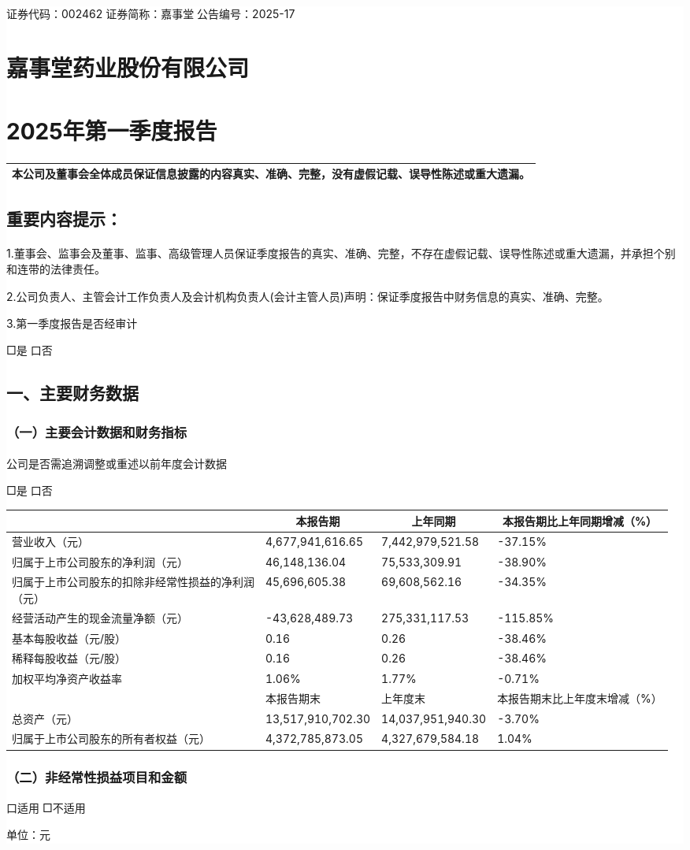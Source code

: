 证券代码：002462                 证券简称：嘉事堂                 公告编号：2025-17  

# 嘉事堂药业股份有限公司  

# 2025年第一季度报告  

| 本公司及董事会全体成员保证信息披露的内容真实、准确、完整，没有虚假记载、误导性陈述或重大遗漏。|
| ---|  

## 重要内容提示：  

1.董事会、监事会及董事、监事、高级管理人员保证季度报告的真实、准确、完整，不存在虚假记载、误导性陈述或重大遗漏，并承担个别和连带的法律责任。  

2.公司负责人、主管会计工作负责人及会计机构负责人(会计主管人员)声明：保证季度报告中财务信息的真实、准确、完整。  

3.第一季度报告是否经审计  

□是 口否  

## 一、主要财务数据  

### （一）主要会计数据和财务指标  

公司是否需追溯调整或重述以前年度会计数据  

□是 口否  

| |本报告期|上年同期|本报告期比上年同期增减（%）|
| ---|---|---|---|
| 营业收入（元）|4,677,941,616.65|7,442,979,521.58|-37.15%|
| 归属于上市公司股东的净利润（元）|46,148,136.04|75,533,309.91|-38.90%|
| 归属于上市公司股东的扣除非经常性损益的净利润<br>（元）|45,696,605.38|69,608,562.16|-34.35%|
| 经营活动产生的现金流量净额（元）|-43,628,489.73|275,331,117.53|-115.85%|
| 基本每股收益（元/股）|0.16|0.26|-38.46%|
| 稀释每股收益（元/股）|0.16|0.26|-38.46%|
| 加权平均净资产收益率|1.06%|1.77%|-0.71%|
| |本报告期末|上年度末|本报告期末比上年度末增减（%）|
| 总资产（元）|13,517,910,702.30|14,037,951,940.30|-3.70%|
| 归属于上市公司股东的所有者权益（元）|4,372,785,873.05|4,327,679,584.18|1.04%|  

### （二）非经常性损益项目和金额  

口适用 □不适用  

单位：元  
